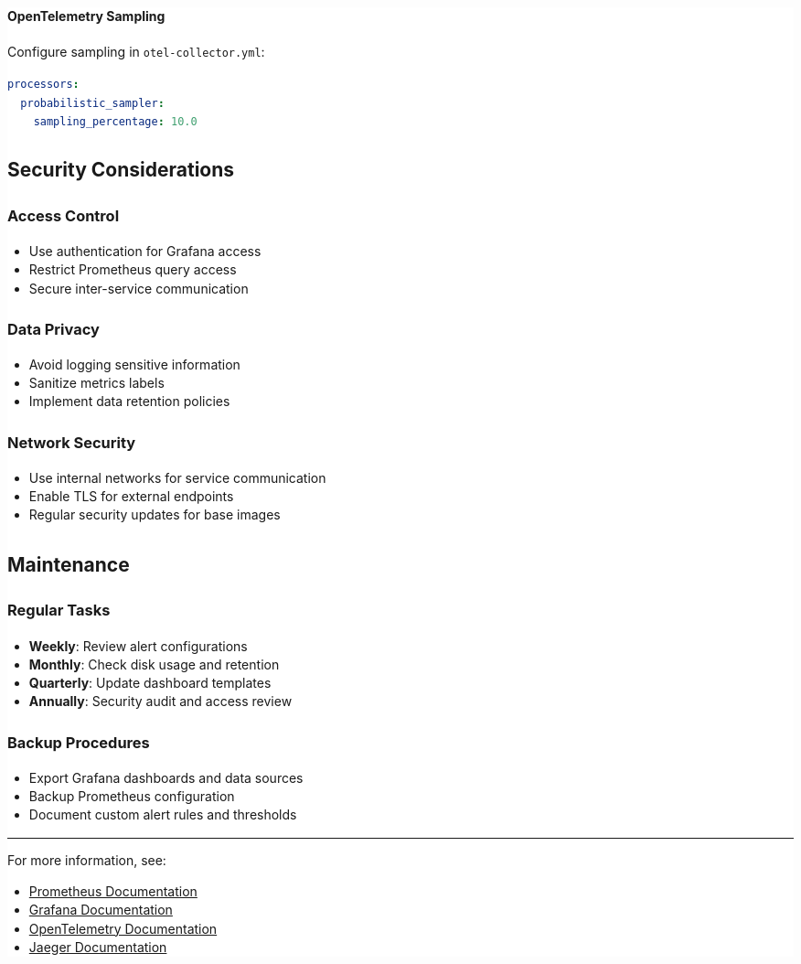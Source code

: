 #### OpenTelemetry Sampling
Configure sampling in `otel-collector.yml`:
```yaml
processors:
  probabilistic_sampler:
    sampling_percentage: 10.0
```

## Security Considerations

### Access Control
- Use authentication for Grafana access
- Restrict Prometheus query access
- Secure inter-service communication

### Data Privacy
- Avoid logging sensitive information
- Sanitize metrics labels
- Implement data retention policies

### Network Security
- Use internal networks for service communication
- Enable TLS for external endpoints
- Regular security updates for base images

## Maintenance

### Regular Tasks
- **Weekly**: Review alert configurations
- **Monthly**: Check disk usage and retention
- **Quarterly**: Update dashboard templates
- **Annually**: Security audit and access review

### Backup Procedures
- Export Grafana dashboards and data sources
- Backup Prometheus configuration
- Document custom alert rules and thresholds

---

For more information, see:
- [Prometheus Documentation](https://prometheus.io/docs/)
- [Grafana Documentation](https://grafana.com/docs/)
- [OpenTelemetry Documentation](https://opentelemetry.io/docs/)
- [Jaeger Documentation](https://www.jaegertracing.io/docs/)